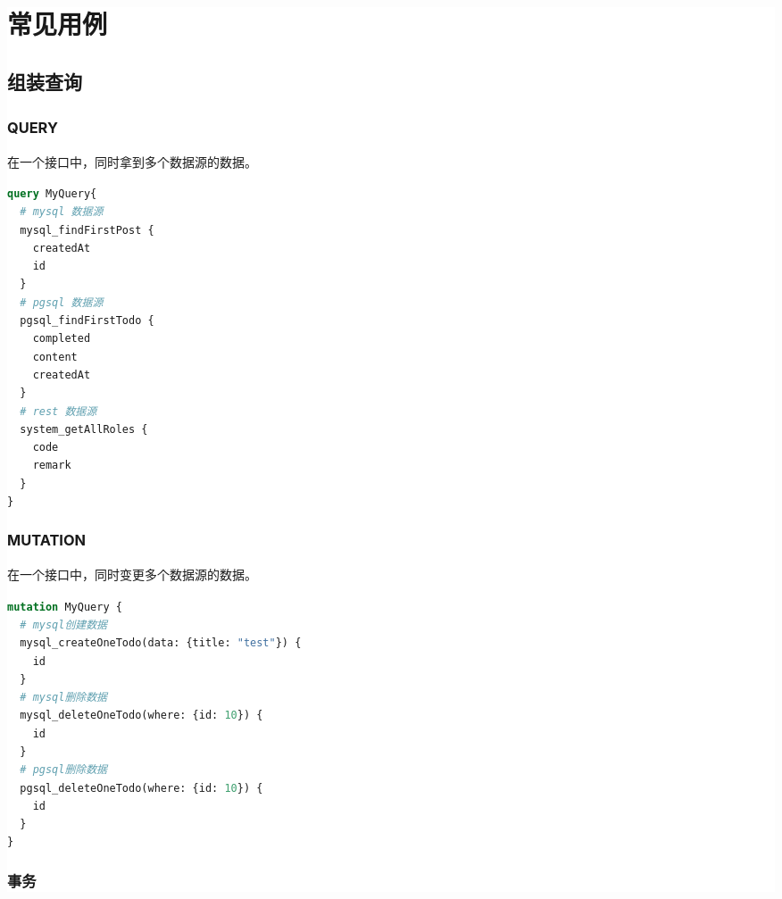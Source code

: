 # 常见用例

## 组装查询

### QUERY

在一个接口中，同时拿到多个数据源的数据。

```graphql
query MyQuery{
  # mysql 数据源
  mysql_findFirstPost {
    createdAt
    id
  }
  # pgsql 数据源
  pgsql_findFirstTodo {
    completed
    content
    createdAt
  }
  # rest 数据源
  system_getAllRoles {
    code
    remark
  }
}
```

### MUTATION

在一个接口中，同时变更多个数据源的数据。

```graphql
mutation MyQuery {
  # mysql创建数据
  mysql_createOneTodo(data: {title: "test"}) {
    id
  }
  # mysql删除数据
  mysql_deleteOneTodo(where: {id: 10}) {
    id
  }
  # pgsql删除数据
  pgsql_deleteOneTodo(where: {id: 10}) {
    id
  }
}
```

### 事务
